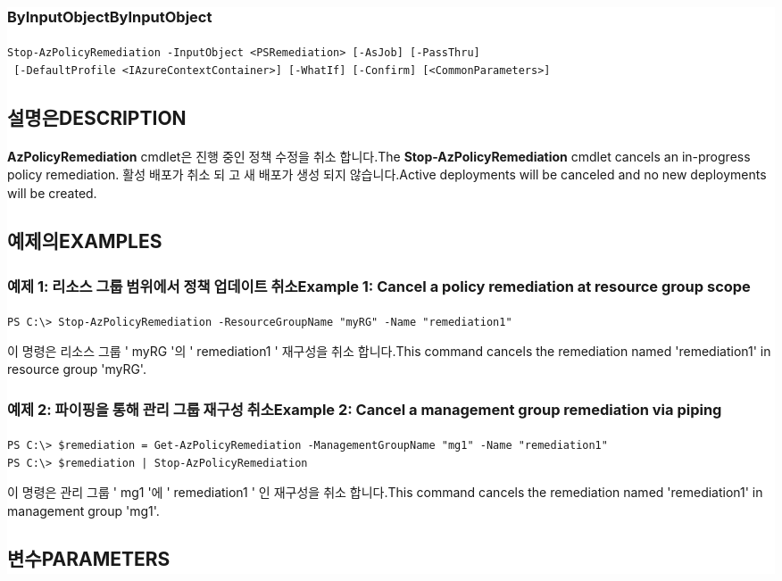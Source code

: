 ### <span data-ttu-id="d3592-107">ByInputObject</span><span class="sxs-lookup"><span data-stu-id="d3592-107">ByInputObject</span></span>
```
Stop-AzPolicyRemediation -InputObject <PSRemediation> [-AsJob] [-PassThru]
 [-DefaultProfile <IAzureContextContainer>] [-WhatIf] [-Confirm] [<CommonParameters>]
```

## <span data-ttu-id="d3592-108">설명은</span><span class="sxs-lookup"><span data-stu-id="d3592-108">DESCRIPTION</span></span>
<span data-ttu-id="d3592-109">**AzPolicyRemediation** cmdlet은 진행 중인 정책 수정을 취소 합니다.</span><span class="sxs-lookup"><span data-stu-id="d3592-109">The **Stop-AzPolicyRemediation** cmdlet cancels an in-progress policy remediation.</span></span> <span data-ttu-id="d3592-110">활성 배포가 취소 되 고 새 배포가 생성 되지 않습니다.</span><span class="sxs-lookup"><span data-stu-id="d3592-110">Active deployments will be canceled and no new deployments will be created.</span></span>

## <span data-ttu-id="d3592-111">예제의</span><span class="sxs-lookup"><span data-stu-id="d3592-111">EXAMPLES</span></span>

### <span data-ttu-id="d3592-112">예제 1: 리소스 그룹 범위에서 정책 업데이트 취소</span><span class="sxs-lookup"><span data-stu-id="d3592-112">Example 1: Cancel a policy remediation at resource group scope</span></span>
```
PS C:\> Stop-AzPolicyRemediation -ResourceGroupName "myRG" -Name "remediation1"
```

<span data-ttu-id="d3592-113">이 명령은 리소스 그룹 ' myRG '의 ' remediation1 ' 재구성을 취소 합니다.</span><span class="sxs-lookup"><span data-stu-id="d3592-113">This command cancels the remediation named 'remediation1' in resource group 'myRG'.</span></span>

### <span data-ttu-id="d3592-114">예제 2: 파이핑을 통해 관리 그룹 재구성 취소</span><span class="sxs-lookup"><span data-stu-id="d3592-114">Example 2: Cancel a management group remediation via piping</span></span>
```
PS C:\> $remediation = Get-AzPolicyRemediation -ManagementGroupName "mg1" -Name "remediation1"
PS C:\> $remediation | Stop-AzPolicyRemediation
```

<span data-ttu-id="d3592-115">이 명령은 관리 그룹 ' mg1 '에 ' remediation1 ' 인 재구성을 취소 합니다.</span><span class="sxs-lookup"><span data-stu-id="d3592-115">This command cancels the remediation named 'remediation1' in management group 'mg1'.</span></span>

## <span data-ttu-id="d3592-116">변수</span><span class="sxs-lookup"><span data-stu-id="d3592-116">PARAMETERS</span></span>
